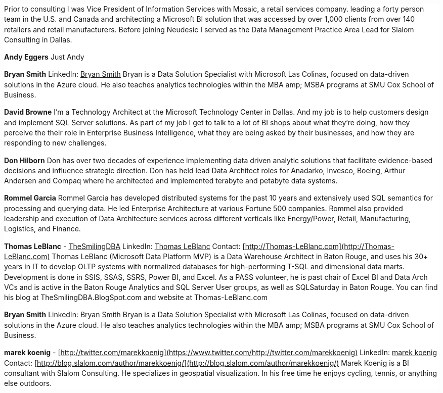 Prior to consulting I was Vice President of Information Services with Mosaic, a retail services company.  leading a forty person team in the U.S. and Canada and architecting a Microsoft BI solution that was accessed by over 1,000 clients from over 140 retailers and retail manufacturers.  Before joining Neudesic I served as the Data Management Practice Area Lead for Slalom Consulting in Dallas.
 
**Andy Eggers** 
Just Andy
 
**Bryan Smith** 
LinkedIn: [Bryan Smith](https://www.linkedin.com/pub/bryan-smith/17/98b/161)
Bryan is a Data Solution Specialist with Microsoft Las Colinas, focused on data-driven solutions in the Azure cloud.  He also teaches analytics technologies within the MBA amp; MSBA programs at SMU Cox School of Business.
 
**David Browne** 
I’m a Technology Architect at the Microsoft Technology Center in Dallas.  And my job is to help customers design and implement SQL Server solutions.  As part of my job I get to talk to a lot of BI shops about what they’re doing, how they perceive the their role in Enterprise Business Intelligence, what they are being asked by their businesses, and how they are responding to new challenges.  
 
**Don Hilborn** 
Don has over two decades of experience implementing data driven analytic solutions that facilitate evidence-based decisions and influence strategic direction. Don has held lead Data Architect roles for Anadarko, Invesco, Boeing, Arthur Andersen and Compaq where he architected and implemented terabyte and petabyte data systems. 
 
**Rommel Garcia** 
Rommel Garcia has developed distributed systems for the past 10 years and extensively used SQL semantics for processing and querying data. He led Enterprise Architecture at various Fortune 500 companies. Rommel also provided leadership and execution of Data Architecture services across different verticals like Energy/Power, Retail, Manufacturing, Logistics, and Finance. 
 
**Thomas LeBlanc**  - [TheSmilingDBA](https://www.twitter.com/TheSmilingDBA)
LinkedIn: [Thomas LeBlanc](http://www.linkedin.com/profile/view?id=29648544amp;trk=hb_tab_pro_top)
Contact: [http://Thomas-LeBlanc.com](http://Thomas-LeBlanc.com)
Thomas LeBlanc (Microsoft Data Platform MVP) is a Data Warehouse Architect in Baton Rouge, and uses his 30+ years in IT to develop OLTP systems with normalized databases for high-performing T-SQL and dimensional data marts. Development is done in SSIS, SSAS, SSRS, Power BI, and Excel. As a PASS volunteer, he is past chair of Excel BI and Data Arch VCs and is active in the Baton Rouge Analytics and SQL Server User groups, as well as SQLSaturday in Baton Rouge.
You can find his blog at TheSmilingDBA.BlogSpot.com and website at Thomas-LeBlanc.com
 
**Bryan Smith** 
LinkedIn: [Bryan Smith](https://www.linkedin.com/pub/bryan-smith/17/98b/161)
Bryan is a Data Solution Specialist with Microsoft Las Colinas, focused on data-driven solutions in the Azure cloud.  He also teaches analytics technologies within the MBA amp; MSBA programs at SMU Cox School of Business.
 
**marek koenig**  - [http://twitter.com/marekkoenig](https://www.twitter.com/http://twitter.com/marekkoenig)
LinkedIn: [marek koenig](http://www.linkedin.com/in/marekkoenig/)
Contact: [http://blog.slalom.com/author/marekkoenig/](http://blog.slalom.com/author/marekkoenig/)
Marek Koenig is a BI consultant with Slalom Consulting. He specializes in geospatial visualization. In his free time he enjoys cycling, tennis, or anything else outdoors.
 